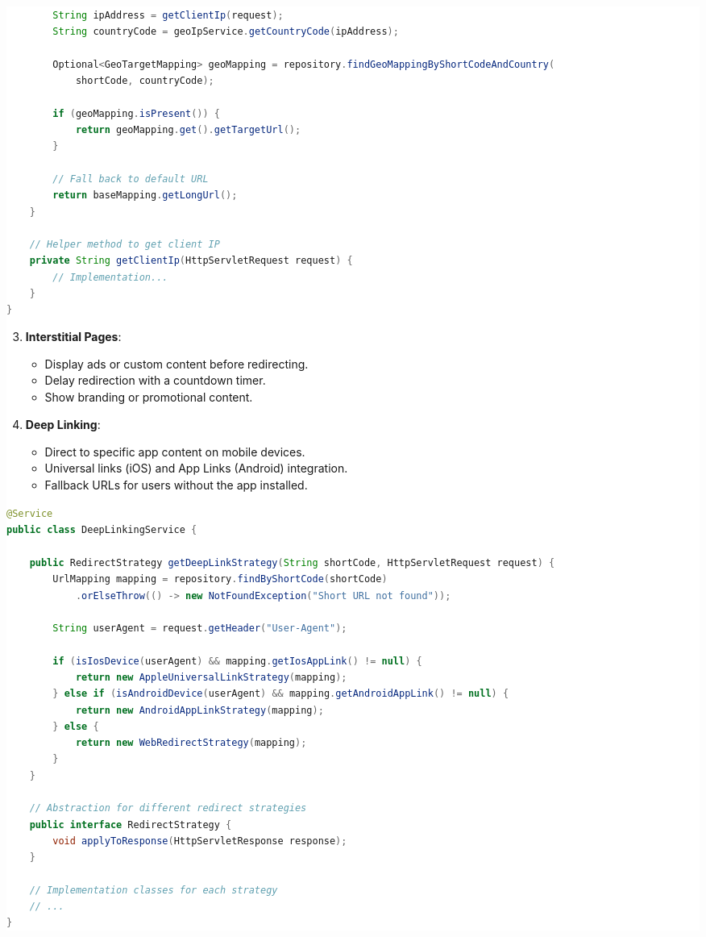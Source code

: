 ```java
        String ipAddress = getClientIp(request);
        String countryCode = geoIpService.getCountryCode(ipAddress);
        
        Optional<GeoTargetMapping> geoMapping = repository.findGeoMappingByShortCodeAndCountry(
            shortCode, countryCode);
            
        if (geoMapping.isPresent()) {
            return geoMapping.get().getTargetUrl();
        }
        
        // Fall back to default URL
        return baseMapping.getLongUrl();
    }
    
    // Helper method to get client IP
    private String getClientIp(HttpServletRequest request) {
        // Implementation...
    }
}
```

3. **Interstitial Pages**:
   - Display ads or custom content before redirecting.
   - Delay redirection with a countdown timer.
   - Show branding or promotional content.

4. **Deep Linking**:
   - Direct to specific app content on mobile devices.
   - Universal links (iOS) and App Links (Android) integration.
   - Fallback URLs for users without the app installed.

```java
@Service
public class DeepLinkingService {
    
    public RedirectStrategy getDeepLinkStrategy(String shortCode, HttpServletRequest request) {
        UrlMapping mapping = repository.findByShortCode(shortCode)
            .orElseThrow(() -> new NotFoundException("Short URL not found"));
        
        String userAgent = request.getHeader("User-Agent");
        
        if (isIosDevice(userAgent) && mapping.getIosAppLink() != null) {
            return new AppleUniversalLinkStrategy(mapping);
        } else if (isAndroidDevice(userAgent) && mapping.getAndroidAppLink() != null) {
            return new AndroidAppLinkStrategy(mapping);
        } else {
            return new WebRedirectStrategy(mapping);
        }
    }
    
    // Abstraction for different redirect strategies
    public interface RedirectStrategy {
        void applyToResponse(HttpServletResponse response);
    }
    
    // Implementation classes for each strategy
    // ...
}
```
